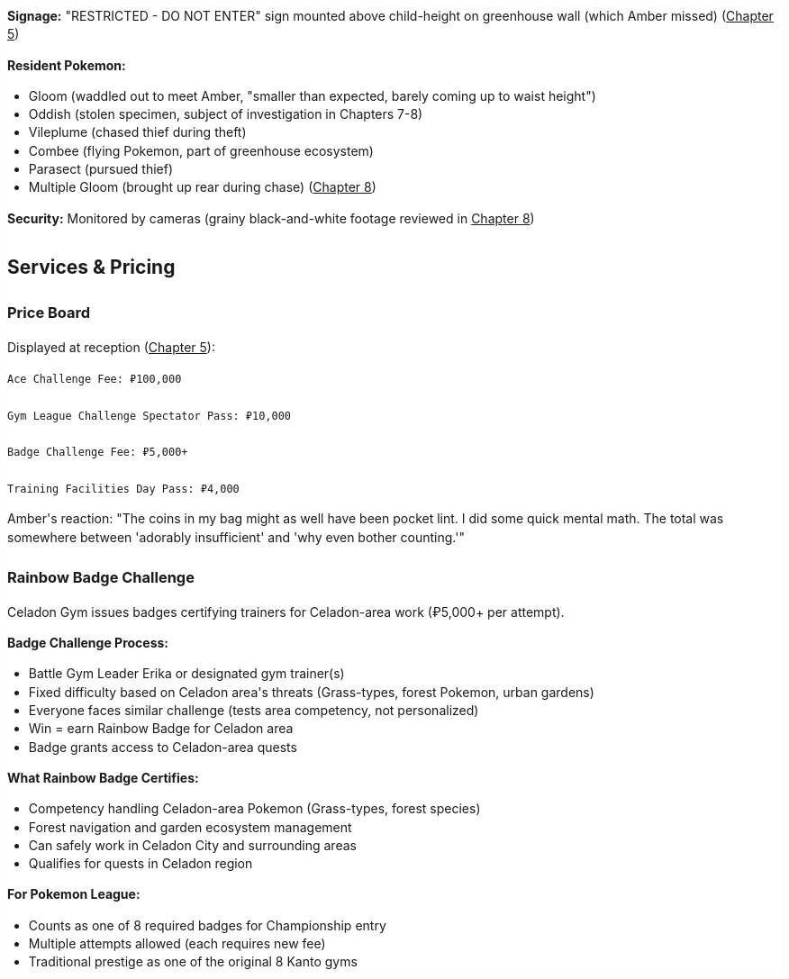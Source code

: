 **Signage:**
"RESTRICTED - DO NOT ENTER" sign mounted above child-height on greenhouse wall (which Amber missed) ([Chapter 5](../../../story/chapter5/chapter5.md))

**Resident Pokemon:**
- Gloom (waddled out to meet Amber, "smaller than expected, barely coming up to waist height")
- Oddish (stolen specimen, subject of investigation in Chapters 7-8)
- Vileplume (chased thief during theft)
- Combee (flying Pokemon, part of greenhouse ecosystem)
- Parasect (pursued thief)
- Multiple Gloom (brought up rear during chase) ([Chapter 8](../../../story/chapter8/chapter8.md))

**Security:**
Monitored by cameras (grainy black-and-white footage reviewed in [Chapter 8](../../../story/chapter8/chapter8.md))

## Services & Pricing

### Price Board

Displayed at reception ([Chapter 5](../../../story/chapter5/chapter5.md)):

```
Ace Challenge Fee: ₽100,000

Gym League Challenge Spectator Pass: ₽10,000

Badge Challenge Fee: ₽5,000+

Training Facilities Day Pass: ₽4,000
```

Amber's reaction: "The coins in my bag might as well have been pocket lint. I did some quick mental math. The total was somewhere between 'adorably insufficient' and 'why even bother counting.'"

### Rainbow Badge Challenge

Celadon Gym issues badges certifying trainers for Celadon-area work (₽5,000+ per attempt).

**Badge Challenge Process:**
- Battle Gym Leader Erika or designated gym trainer(s)
- Fixed difficulty based on Celadon area's threats (Grass-types, forest Pokemon, urban gardens)
- Everyone faces similar challenge (tests area competency, not personalized)
- Win = earn Rainbow Badge for Celadon area
- Badge grants access to Celadon-area quests

**What Rainbow Badge Certifies:**
- Competency handling Celadon-area Pokemon (Grass-types, forest species)
- Forest navigation and garden ecosystem management
- Can safely work in Celadon City and surrounding areas
- Qualifies for quests in Celadon region

**For Pokemon League:**
- Counts as one of 8 required badges for Championship entry
- Multiple attempts allowed (each requires new fee)
- Traditional prestige as one of the original 8 Kanto gyms
